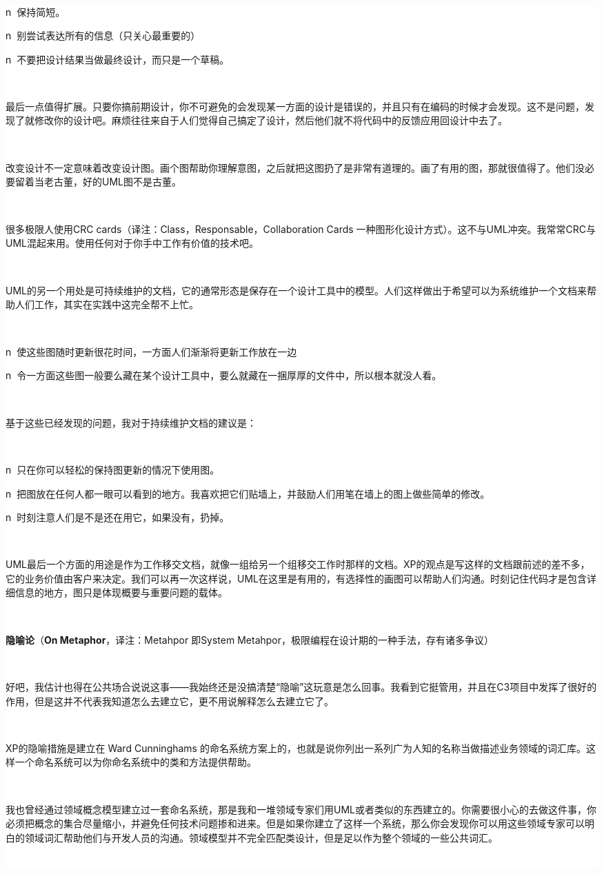 n  保持简短。

n  别尝试表达所有的信息（只关心最重要的）

n  不要把设计结果当做最终设计，而只是一个草稿。

&nbsp;

最后一点值得扩展。只要你搞前期设计，你不可避免的会发现某一方面的设计是错误的，并且只有在编码的时候才会发现。这不是问题，发现了就修改你的设计吧。麻烦往往来自于人们觉得自己搞定了设计，然后他们就不将代码中的反馈应用回设计中去了。

&nbsp;

改变设计不一定意味着改变设计图。画个图帮助你理解意图，之后就把这图扔了是非常有道理的。画了有用的图，那就很值得了。他们没必要留着当老古董，好的UML图不是古董。

&nbsp;

很多极限人使用CRC cards（译注：Class，Responsable，Collaboration Cards 一种图形化设计方式）。这不与UML冲突。我常常CRC与UML混起来用。使用任何对于你手中工作有价值的技术吧。

&nbsp;

UML的另一个用处是可持续维护的文档，它的通常形态是保存在一个设计工具中的模型。人们这样做出于希望可以为系统维护一个文档来帮助人们工作，其实在实践中这完全帮不上忙。

&nbsp;

n  使这些图随时更新很花时间，一方面人们渐渐将更新工作放在一边

n  令一方面这些图一般要么藏在某个设计工具中，要么就藏在一捆厚厚的文件中，所以根本就没人看。

&nbsp;

基于这些已经发现的问题，我对于持续维护文档的建议是：

&nbsp;

n  只在你可以轻松的保持图更新的情况下使用图。

n  把图放在任何人都一眼可以看到的地方。我喜欢把它们贴墙上，并鼓励人们用笔在墙上的图上做些简单的修改。

n  时刻注意人们是不是还在用它，如果没有，扔掉。

&nbsp;

UML最后一个方面的用途是作为工作移交文档，就像一组给另一个组移交工作时那样的文档。XP的观点是写这样的文档跟前述的差不多，它的业务价值由客户来决定。我们可以再一次这样说，UML在这里是有用的，有选择性的画图可以帮助人们沟通。时刻记住代码才是包含详细信息的地方，图只是体现概要与重要问题的载体。

&nbsp;

**隐喻论**（**On Metaphor**，译注：Metahpor 即System Metahpor，极限编程在设计期的一种手法，存有诸多争议）

&nbsp;

好吧，我估计也得在公共场合说说这事——我始终还是没搞清楚“隐喻”这玩意是怎么回事。我看到它挺管用，并且在C3项目中发挥了很好的作用，但是这并不代表我知道怎么去建立它，更不用说解释怎么去建立它了。

&nbsp;

XP的隐喻措施是建立在 Ward Cunninghams 的命名系统方案上的，也就是说你列出一系列广为人知的名称当做描述业务领域的词汇库。这样一个命名系统可以为你命名系统中的类和方法提供帮助。

&nbsp;

我也曾经通过领域概念模型建立过一套命名系统，那是我和一堆领域专家们用UML或者类似的东西建立的。你需要很小心的去做这件事，你必须把概念的集合尽量缩小，并避免任何技术问题掺和进来。但是如果你建立了这样一个系统，那么你会发现你可以用这些领域专家可以明白的领域词汇帮助他们与开发人员的沟通。领域模型并不完全匹配类设计，但是足以作为整个领域的一些公共词汇。

&nbsp;
